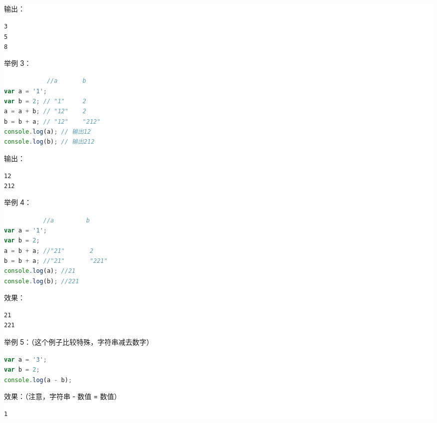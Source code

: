 输出：

```
3
5
8
```

举例 3：

```js
            //a       b
var a = '1';
var b = 2; // "1"     2
a = a + b; // "12"    2
b = b + a; // "12"    "212"
console.log(a); // 输出12
console.log(b); // 输出212
```

输出：

```
12
212
```

举例 4：

```js
           //a         b
var a = '1';
var b = 2;
a = b + a; //"21"       2
b = b + a; //"21"       "221"
console.log(a); //21
console.log(b); //221
```

效果：

```
21
221
```

举例 5：（这个例子比较特殊，字符串减去数字）

```js
var a = '3';
var b = 2;
console.log(a - b);
```

效果：（注意，字符串 - 数值 = 数值）

```
1
```


